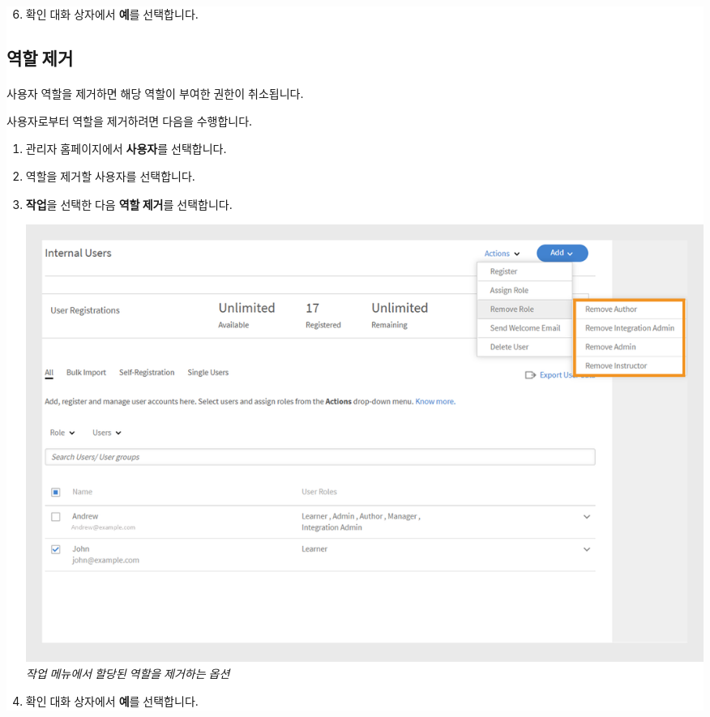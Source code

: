 6. 확인 대화 상자에서 **예**&#x200B;를 선택합니다.

## 역할 제거

사용자 역할을 제거하면 해당 역할이 부여한 권한이 취소됩니다.

사용자로부터 역할을 제거하려면 다음을 수행합니다.

1. 관리자 홈페이지에서 **사용자**&#x200B;를 선택합니다.
2. 역할을 제거할 사용자를 선택합니다.
3. **작업**&#x200B;을 선택한 다음 **역할 제거**&#x200B;를 선택합니다.

   ![](assets/remove-a-role.png)
   _작업 메뉴에서 할당된 역할을 제거하는 옵션_

4. 확인 대화 상자에서 **예**&#x200B;를 선택합니다.


